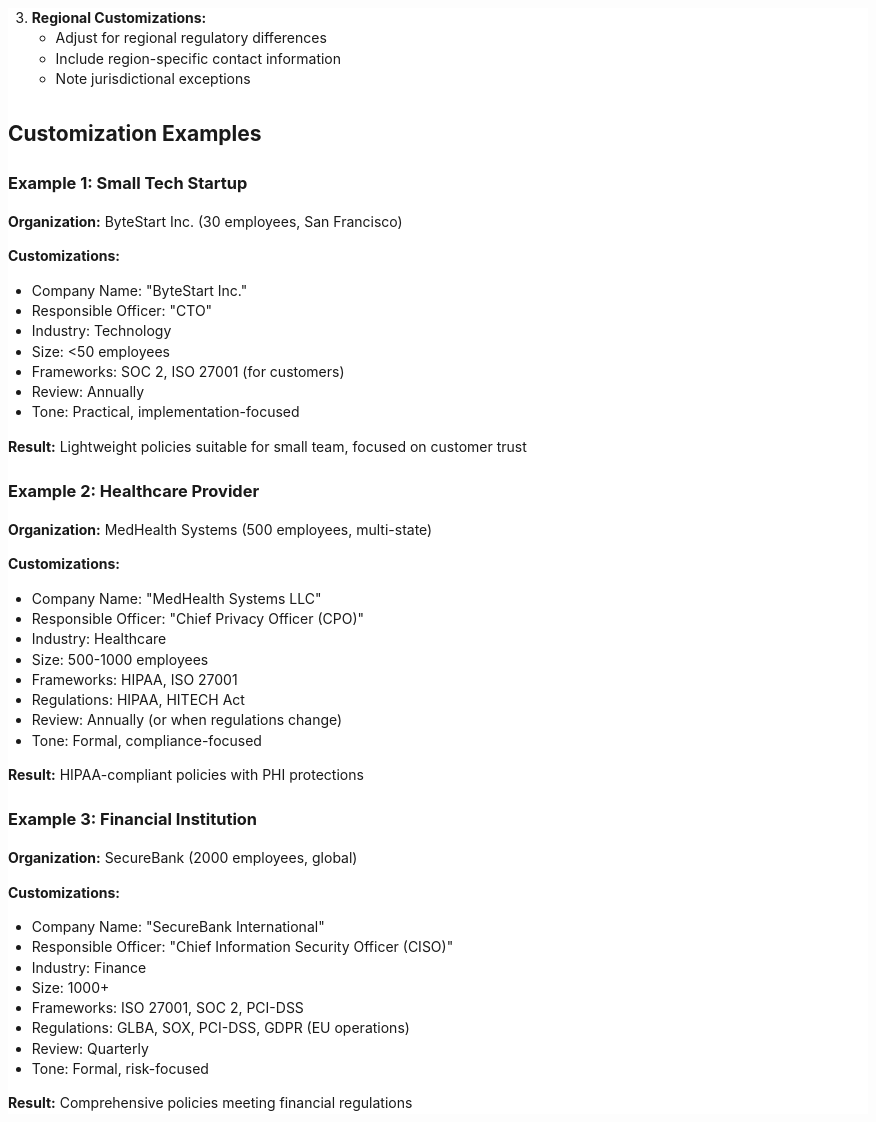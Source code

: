3. **Regional Customizations:**
   - Adjust for regional regulatory differences
   - Include region-specific contact information
   - Note jurisdictional exceptions

## Customization Examples

### Example 1: Small Tech Startup

**Organization:** ByteStart Inc. (30 employees, San Francisco)

**Customizations:**
- Company Name: "ByteStart Inc."
- Responsible Officer: "CTO"
- Industry: Technology
- Size: <50 employees
- Frameworks: SOC 2, ISO 27001 (for customers)
- Review: Annually
- Tone: Practical, implementation-focused

**Result:** Lightweight policies suitable for small team, focused on customer trust

### Example 2: Healthcare Provider

**Organization:** MedHealth Systems (500 employees, multi-state)

**Customizations:**
- Company Name: "MedHealth Systems LLC"
- Responsible Officer: "Chief Privacy Officer (CPO)"
- Industry: Healthcare
- Size: 500-1000 employees
- Frameworks: HIPAA, ISO 27001
- Regulations: HIPAA, HITECH Act
- Review: Annually (or when regulations change)
- Tone: Formal, compliance-focused

**Result:** HIPAA-compliant policies with PHI protections

### Example 3: Financial Institution

**Organization:** SecureBank (2000 employees, global)

**Customizations:**
- Company Name: "SecureBank International"
- Responsible Officer: "Chief Information Security Officer (CISO)"
- Industry: Finance
- Size: 1000+
- Frameworks: ISO 27001, SOC 2, PCI-DSS
- Regulations: GLBA, SOX, PCI-DSS, GDPR (EU operations)
- Review: Quarterly
- Tone: Formal, risk-focused

**Result:** Comprehensive policies meeting financial regulations

